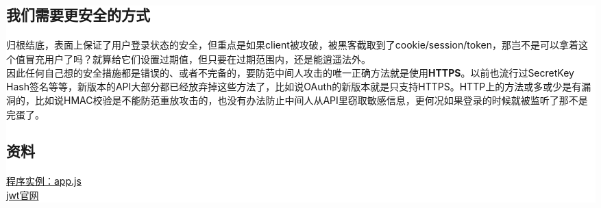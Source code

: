## 我们需要更安全的方式

归根结底，表面上保证了用户登录状态的安全，但重点是如果client被攻破，被黑客截取到了cookie/session/token，那岂不是可以拿着这个值冒充用户了吗？就算给它们设置过期值，但只要在过期范围内，还是能逍遥法外。  
因此任何自己想的安全措施都是错误的、或者不完备的，要防范中间人攻击的唯一正确方法就是使用**HTTPS**。以前也流行过SecretKey Hash签名等等，新版本的API大部分都已经放弃掉这些方法了，比如说OAuth的新版本就是只支持HTTPS。HTTP上的方法或多或少是有漏洞的，比如说HMAC校验是不能防范重放攻击的，也没有办法防止中间人从API里窃取敏感信息，更何况如果登录的时候就被监听了那不是完蛋了。  

## 资料

[程序实例：app.js](https://github.com/KokoTa/Http-status/blob/master/app.js)  
[jwt官网](https://jwt.io/)

